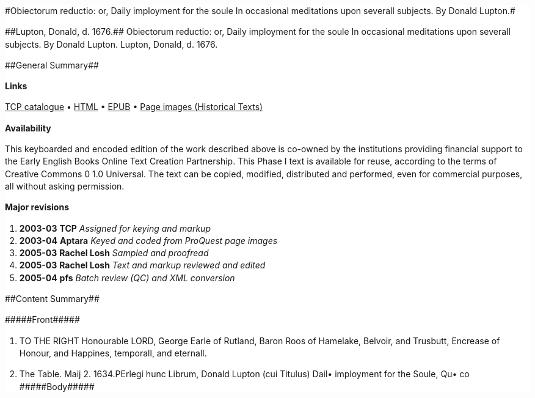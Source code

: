 #Obiectorum reductio: or, Daily imployment for the soule In occasional meditations upon severall subjects. By Donald Lupton.#

##Lupton, Donald, d. 1676.##
Obiectorum reductio: or, Daily imployment for the soule In occasional meditations upon severall subjects. By Donald Lupton.
Lupton, Donald, d. 1676.

##General Summary##

**Links**

[TCP catalogue](http://www.ota.ox.ac.uk/tcp/)  • 
[HTML](http://tei.it.ox.ac.uk/tcp/Texts-HTML/free/A06/A06475.html)  • 
[EPUB](http://tei.it.ox.ac.uk/tcp/Texts-EPUB/free/A06/A06475.epub) • 
[Page images (Historical Texts)](https://data.historicaltexts.jisc.ac.uk/view?pubId=eebo-99839710e&pageId=eebo-99839710e-4157-1)

**Availability**

This keyboarded and encoded edition of the
	       work described above is co-owned by the institutions
	       providing financial support to the Early English Books
	       Online Text Creation Partnership. This Phase I text is
	       available for reuse, according to the terms of Creative
	       Commons 0 1.0 Universal. The text can be copied,
	       modified, distributed and performed, even for
	       commercial purposes, all without asking permission.

**Major revisions**

1. __2003-03__ __TCP__ *Assigned for keying and markup*
1. __2003-04__ __Aptara__ *Keyed and coded from ProQuest page images*
1. __2005-03__ __Rachel Losh__ *Sampled and proofread*
1. __2005-03__ __Rachel Losh__ *Text and markup reviewed and edited*
1. __2005-04__ __pfs__ *Batch review (QC) and XML conversion*

##Content Summary##

#####Front#####

1. TO
THE RIGHT
Honourable LORD,
George Earle of Rutland,
Baron Roos of Hamelake,
Belvoir, and Trusbutt,
Encrease of Honour, and
Happines, temporall,
and eternall.

1. The Table.
Maij 2. 1634.PErlegi hunc Librum, Donald
Lupton (cui Titulus) Dail•
imployment for the Soule, Qu•
co
#####Body#####
